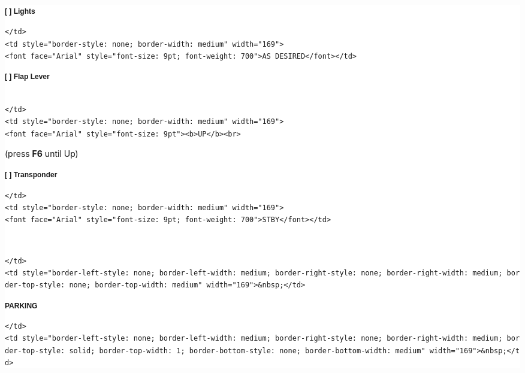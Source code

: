 <p style="margin-top: 0; margin-bottom: 0">
<font face="Arial" style="font-size: 9pt; font-weight: 700"><span class="notdotted">[ ] Lights</span></font></p>

    </td>
    <td style="border-style: none; border-width: medium" width="169">
    <font face="Arial" style="font-size: 9pt; font-weight: 700">AS DESIRED</font></td>
  </tr>
  <tr>
    <td style="border-style: none; border-width: medium" width="227" class="dotted">

<p style="margin-top: 0; margin-bottom: 0">
<font face="Arial" style="font-size: 9pt"><b><span class="notdotted">[ ] Flap Lever</span></b><br>
&nbsp;</font></p>

    </td>
    <td style="border-style: none; border-width: medium" width="169">
    <font face="Arial" style="font-size: 9pt"><b>UP</b><br>
(press <b>F6</b> until Up)</font></td>
  </tr>
  <tr>
    <td style="border-style: none; border-width: medium" width="227" class="dotted">

<p style="margin-top: 0; margin-bottom: 0">
<font face="Arial" style="font-size: 9pt; font-weight: 700"><span class="notdotted">[ ] Transponder</span></font></p>

    </td>
    <td style="border-style: none; border-width: medium" width="169">
    <font face="Arial" style="font-size: 9pt; font-weight: 700">STBY</font></td>
  </tr>
  <tr>
    <td style="border-left-style: none; border-left-width: medium; border-right-style: none; border-right-width: medium; border-top-style: none; border-top-width: medium" width="227">

<p style="margin-top: 0; margin-bottom: 0">&nbsp;</p>

    </td>
    <td style="border-left-style: none; border-left-width: medium; border-right-style: none; border-right-width: medium; border-top-style: none; border-top-width: medium" width="169">&nbsp;</td>
  </tr>
  <tr>
    <td style="border-left-style: none; border-left-width: medium; border-right-style: none; border-right-width: medium; border-top-style: solid; border-top-width: 1; border-bottom-style: none; border-bottom-width: medium" width="227">

<p style="margin-top: 0; margin-bottom: 0">
<font face="Arial" style="font-size: 9pt; font-weight: 700">PARKING</font></p>

    </td>
    <td style="border-left-style: none; border-left-width: medium; border-right-style: none; border-right-width: medium; border-top-style: solid; border-top-width: 1; border-bottom-style: none; border-bottom-width: medium" width="169">&nbsp;</td>
  </tr>
  <tr>
    <td style="border-style: none; border-width: medium" width="227">
